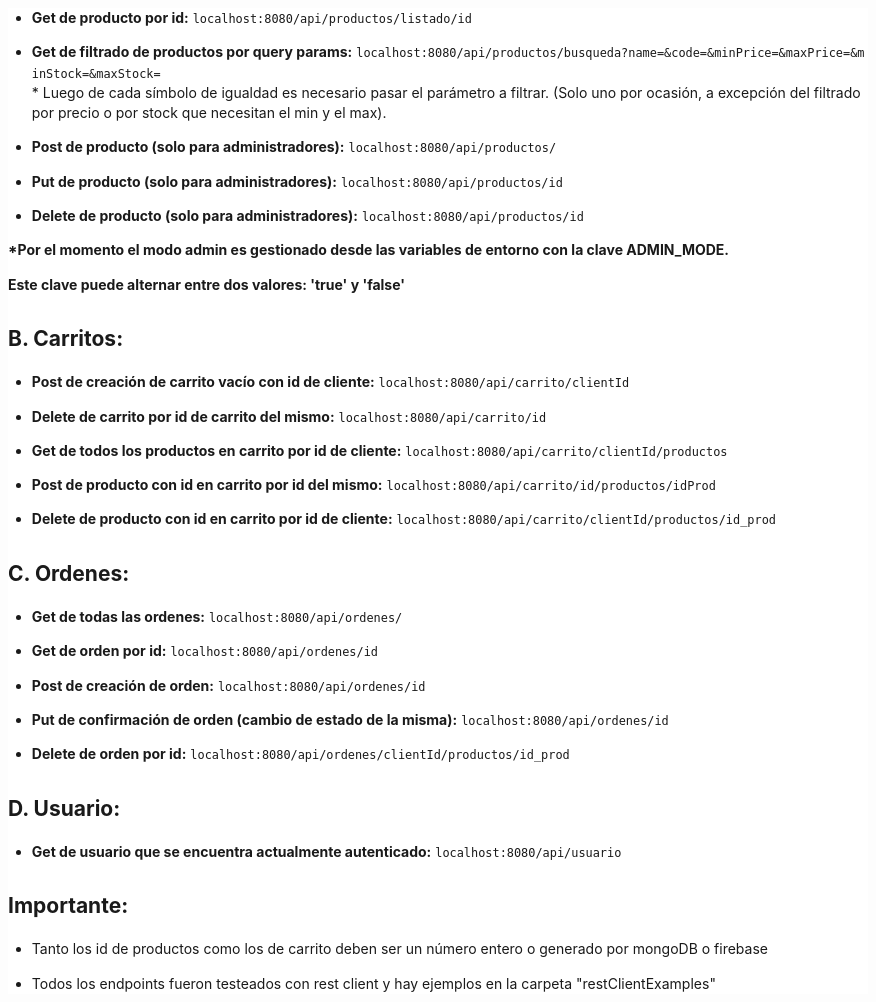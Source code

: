   - **Get de producto por id:**
    ```localhost:8080/api/productos/listado/id```

  - **Get de filtrado de productos por query params:**
    ```localhost:8080/api/productos/busqueda?name=&code=&minPrice=&maxPrice=&minStock=&maxStock=```  
    \* Luego de cada símbolo de igualdad es necesario pasar el parámetro a filtrar. (Solo uno por ocasión, a excepción del filtrado por precio o por stock que necesitan el min y el max).

  - **Post de producto (solo para administradores):**
    ```localhost:8080/api/productos/```

  - **Put de producto (solo para administradores):**
    ```localhost:8080/api/productos/id```

  - **Delete de producto (solo para administradores):**
    ```localhost:8080/api/productos/id```

**\*Por el momento el modo admin es gestionado desde las variables de entorno con la clave ADMIN_MODE.**

**Este clave puede alternar entre dos valores: 'true' y 'false'** 

## B. Carritos:
  - **Post de creación de carrito vacío con id de cliente:** 
    ```localhost:8080/api/carrito/clientId```

  - **Delete de carrito por id de carrito del mismo:** 
    ```localhost:8080/api/carrito/id```

  - **Get de todos los productos en carrito por id de cliente:** 
    ```localhost:8080/api/carrito/clientId/productos```

  - **Post de producto con id en carrito por id del mismo:** 
    ```localhost:8080/api/carrito/id/productos/idProd```

  - **Delete de producto con id en carrito por id de cliente:** 
    ```localhost:8080/api/carrito/clientId/productos/id_prod```

## C. Ordenes:
  - **Get de todas las ordenes:** 
    ```localhost:8080/api/ordenes/```

  - **Get de orden por id:** 
    ```localhost:8080/api/ordenes/id```

  - **Post de creación de orden:** 
    ```localhost:8080/api/ordenes/id```

  - **Put de confirmación de orden (cambio de estado de la misma):** 
    ```localhost:8080/api/ordenes/id```

  - **Delete de orden por id:** 
    ```localhost:8080/api/ordenes/clientId/productos/id_prod```

## D. Usuario:
  - **Get de usuario que se encuentra actualmente autenticado:**
    ```localhost:8080/api/usuario```

## Importante:
  - Tanto los id de productos como los de carrito deben ser un número entero o generado por mongoDB o firebase

  - Todos los endpoints fueron testeados con rest client y hay ejemplos en la carpeta "restClientExamples"